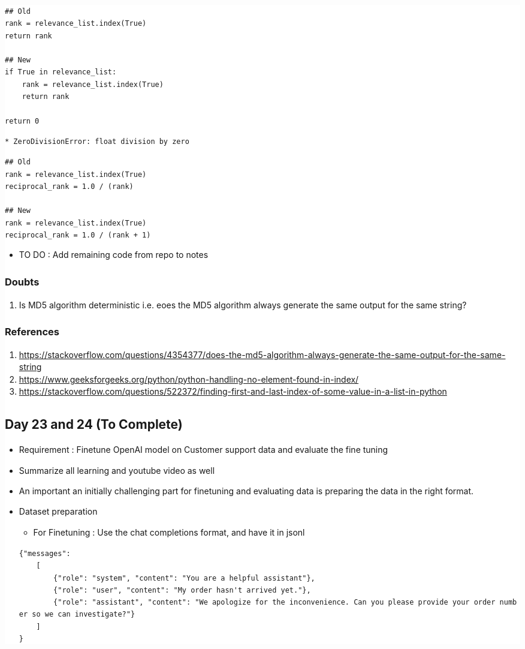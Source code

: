 ```
## Old
rank = relevance_list.index(True)
return rank

## New
if True in relevance_list:
    rank = relevance_list.index(True)
    return rank

return 0

```
    * ZeroDivisionError: float division by zero
```
## Old
rank = relevance_list.index(True)
reciprocal_rank = 1.0 / (rank)

## New
rank = relevance_list.index(True)
reciprocal_rank = 1.0 / (rank + 1)
```

* TO DO : Add remaining code from repo to notes

### Doubts
1. Is MD5 algorithm deterministic i.e. eoes the MD5 algorithm always generate the same output for the same string?

### References

1. https://stackoverflow.com/questions/4354377/does-the-md5-algorithm-always-generate-the-same-output-for-the-same-string
2. https://www.geeksforgeeks.org/python/python-handling-no-element-found-in-index/
3. https://stackoverflow.com/questions/522372/finding-first-and-last-index-of-some-value-in-a-list-in-python



## Day 23 and 24 (To Complete)
* Requirement : Finetune OpenAI model on Customer support data and evaluate the fine tuning

* Summarize all learning and youtube video as well

* An important an initially challenging part for finetuning and evaluating data is preparing the data in the right format.

* Dataset preparation
    * For Finetuning : Use the chat completions format, and have it in jsonl
    ```
    {"messages": 
        [
            {"role": "system", "content": "You are a helpful assistant"}, 
            {"role": "user", "content": "My order hasn't arrived yet."}, 
            {"role": "assistant", "content": "We apologize for the inconvenience. Can you please provide your order number so we can investigate?"}
        ]
    }
